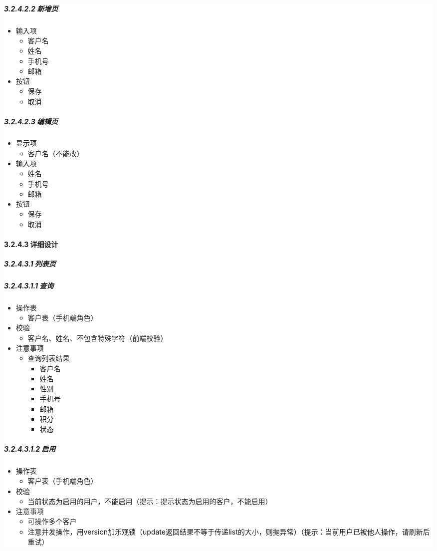 
##### 3.2.4.2.2 新增页

* 输入项
  * 客户名
  * 姓名
  * 手机号
  * 邮箱
* 按钮
  * 保存
  * 取消

##### 3.2.4.2.3 编辑页

* 显示项
  * 客户名（不能改）
* 输入项
  * 姓名
  * 手机号
  * 邮箱
* 按钮
  * 保存
  * 取消

#### 3.2.4.3  详细设计

##### 3.2.4.3.1 列表页

##### 3.2.4.3.1.1 查询

* 操作表
  * 客户表（手机端角色）
* 校验
  * 客户名、姓名、不包含特殊字符（前端校验）
* 注意事项
  * 查询列表结果
    * 客户名
    * 姓名
    * 性别
    * 手机号
    * 邮箱
    * 积分
    * 状态

##### 3.2.4.3.1.2 启用

* 操作表
  * 客户表（手机端角色）
* 校验
  * 当前状态为启用的用户，不能启用（提示：提示状态为启用的客户，不能启用）
* 注意事项
  * 可操作多个客户
  * 注意并发操作，用version加乐观锁（update返回结果不等于传递list的大小，则抛异常）（提示：当前用户已被他人操作，请刷新后重试）
